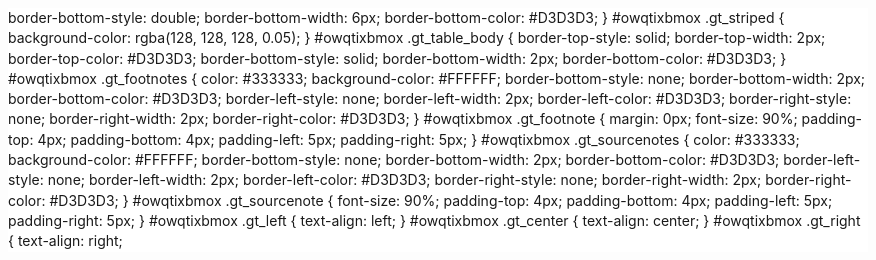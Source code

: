   border-bottom-style: double;
  border-bottom-width: 6px;
  border-bottom-color: #D3D3D3;
}
&#10;#owqtixbmox .gt_striped {
  background-color: rgba(128, 128, 128, 0.05);
}
&#10;#owqtixbmox .gt_table_body {
  border-top-style: solid;
  border-top-width: 2px;
  border-top-color: #D3D3D3;
  border-bottom-style: solid;
  border-bottom-width: 2px;
  border-bottom-color: #D3D3D3;
}
&#10;#owqtixbmox .gt_footnotes {
  color: #333333;
  background-color: #FFFFFF;
  border-bottom-style: none;
  border-bottom-width: 2px;
  border-bottom-color: #D3D3D3;
  border-left-style: none;
  border-left-width: 2px;
  border-left-color: #D3D3D3;
  border-right-style: none;
  border-right-width: 2px;
  border-right-color: #D3D3D3;
}
&#10;#owqtixbmox .gt_footnote {
  margin: 0px;
  font-size: 90%;
  padding-top: 4px;
  padding-bottom: 4px;
  padding-left: 5px;
  padding-right: 5px;
}
&#10;#owqtixbmox .gt_sourcenotes {
  color: #333333;
  background-color: #FFFFFF;
  border-bottom-style: none;
  border-bottom-width: 2px;
  border-bottom-color: #D3D3D3;
  border-left-style: none;
  border-left-width: 2px;
  border-left-color: #D3D3D3;
  border-right-style: none;
  border-right-width: 2px;
  border-right-color: #D3D3D3;
}
&#10;#owqtixbmox .gt_sourcenote {
  font-size: 90%;
  padding-top: 4px;
  padding-bottom: 4px;
  padding-left: 5px;
  padding-right: 5px;
}
&#10;#owqtixbmox .gt_left {
  text-align: left;
}
&#10;#owqtixbmox .gt_center {
  text-align: center;
}
&#10;#owqtixbmox .gt_right {
  text-align: right;